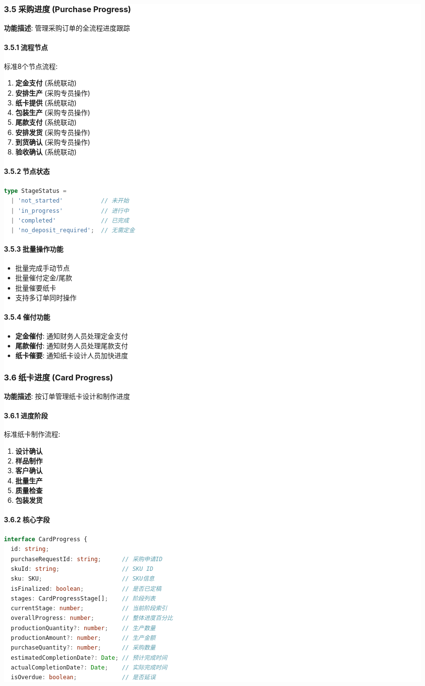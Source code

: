 ### 3.5 采购进度 (Purchase Progress)
**功能描述**: 管理采购订单的全流程进度跟踪

#### 3.5.1 流程节点
标准8个节点流程:
1. **定金支付** (系统联动)
2. **安排生产** (采购专员操作)
3. **纸卡提供** (系统联动)
4. **包装生产** (采购专员操作)
5. **尾款支付** (系统联动)
6. **安排发货** (采购专员操作)
7. **到货确认** (采购专员操作)
8. **验收确认** (系统联动)

#### 3.5.2 节点状态
```typescript
type StageStatus = 
  | 'not_started'           // 未开始
  | 'in_progress'           // 进行中
  | 'completed'             // 已完成
  | 'no_deposit_required';  // 无需定金
```

#### 3.5.3 批量操作功能
- 批量完成手动节点
- 批量催付定金/尾款
- 批量催要纸卡
- 支持多订单同时操作

#### 3.5.4 催付功能
- **定金催付**: 通知财务人员处理定金支付
- **尾款催付**: 通知财务人员处理尾款支付
- **纸卡催要**: 通知纸卡设计人员加快进度

### 3.6 纸卡进度 (Card Progress)
**功能描述**: 按订单管理纸卡设计和制作进度

#### 3.6.1 进度阶段
标准纸卡制作流程:
1. **设计确认**
2. **样品制作**
3. **客户确认**
4. **批量生产**
5. **质量检查**
6. **包装发货**

#### 3.6.2 核心字段
```typescript
interface CardProgress {
  id: string;
  purchaseRequestId: string;      // 采购申请ID
  skuId: string;                  // SKU ID
  sku: SKU;                       // SKU信息
  isFinalized: boolean;           // 是否已定稿
  stages: CardProgressStage[];    // 阶段列表
  currentStage: number;           // 当前阶段索引
  overallProgress: number;        // 整体进度百分比
  productionQuantity?: number;    // 生产数量
  productionAmount?: number;      // 生产金额
  purchaseQuantity?: number;      // 采购数量
  estimatedCompletionDate?: Date; // 预计完成时间
  actualCompletionDate?: Date;    // 实际完成时间
  isOverdue: boolean;             // 是否延误
```